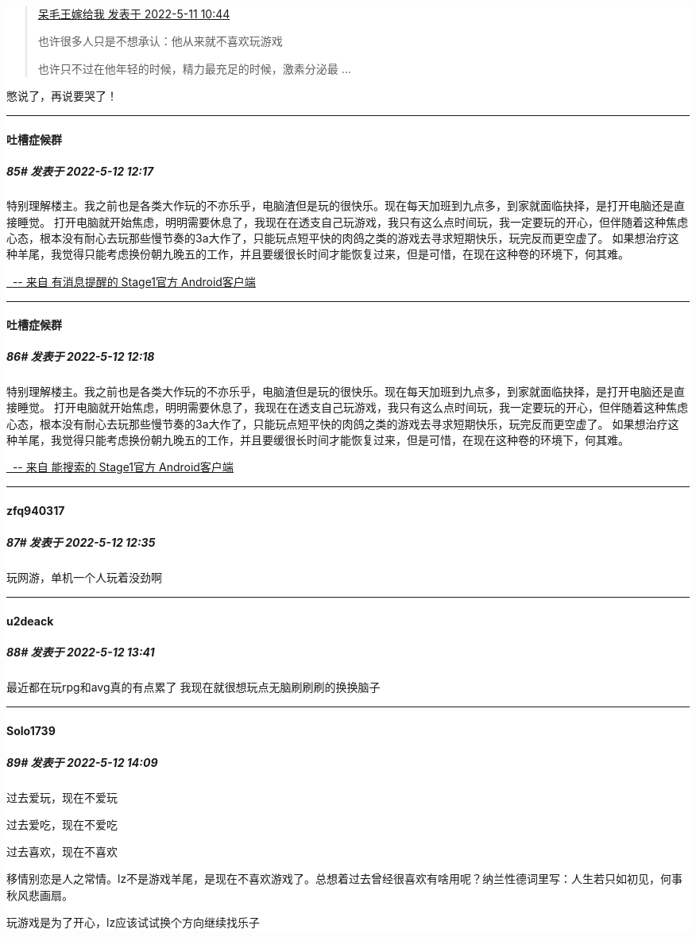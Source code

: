 <blockquote><a href="httphttps://bbs.saraba1st.com/2b/forum.php?mod=redirect&amp;goto=findpost&amp;pid=55779060&amp;ptid=2068807" target="_blank">呆毛王嫁给我 发表于 2022-5-11 10:44</a>

也许很多人只是不想承认：他从来就不喜欢玩游戏

也许只不过在他年轻的时候，精力最充足的时候，激素分泌最 ...</blockquote>
憋说了，再说要哭了！



*****

####  吐槽症候群  
##### 85#       发表于 2022-5-12 12:17

特别理解楼主。我之前也是各类大作玩的不亦乐乎，电脑渣但是玩的很快乐。现在每天加班到九点多，到家就面临抉择，是打开电脑还是直接睡觉。
打开电脑就开始焦虑，明明需要休息了，我现在在透支自己玩游戏，我只有这么点时间玩，我一定要玩的开心，但伴随着这种焦虑心态，根本没有耐心去玩那些慢节奏的3a大作了，只能玩点短平快的肉鸽之类的游戏去寻求短期快乐，玩完反而更空虚了。
如果想治疗这种羊尾，我觉得只能考虑换份朝九晚五的工作，并且要缓很长时间才能恢复过来，但是可惜，在现在这种卷的环境下，何其难。

[  -- 来自 有消息提醒的 Stage1官方 Android客户端](https://www.coolapk.com/apk/140634)

*****

####  吐槽症候群  
##### 86#       发表于 2022-5-12 12:18

特别理解楼主。我之前也是各类大作玩的不亦乐乎，电脑渣但是玩的很快乐。现在每天加班到九点多，到家就面临抉择，是打开电脑还是直接睡觉。
打开电脑就开始焦虑，明明需要休息了，我现在在透支自己玩游戏，我只有这么点时间玩，我一定要玩的开心，但伴随着这种焦虑心态，根本没有耐心去玩那些慢节奏的3a大作了，只能玩点短平快的肉鸽之类的游戏去寻求短期快乐，玩完反而更空虚了。
如果想治疗这种羊尾，我觉得只能考虑换份朝九晚五的工作，并且要缓很长时间才能恢复过来，但是可惜，在现在这种卷的环境下，何其难。

[  -- 来自 能搜索的 Stage1官方 Android客户端](https://www.coolapk.com/apk/140634)



*****

####  zfq940317  
##### 87#       发表于 2022-5-12 12:35

玩网游，单机一个人玩着没劲啊



*****

####  u2deack  
##### 88#       发表于 2022-5-12 13:41

最近都在玩rpg和avg真的有点累了 我现在就很想玩点无脑刷刷刷的换换脑子



*****

####  Solo1739  
##### 89#       发表于 2022-5-12 14:09

过去爱玩，现在不爱玩

过去爱吃，现在不爱吃

过去喜欢，现在不喜欢

移情别恋是人之常情。lz不是游戏羊尾，是现在不喜欢游戏了。总想着过去曾经很喜欢有啥用呢？纳兰性德词里写：人生若只如初见，何事秋风悲画扇。

玩游戏是为了开心，lz应该试试换个方向继续找乐子

